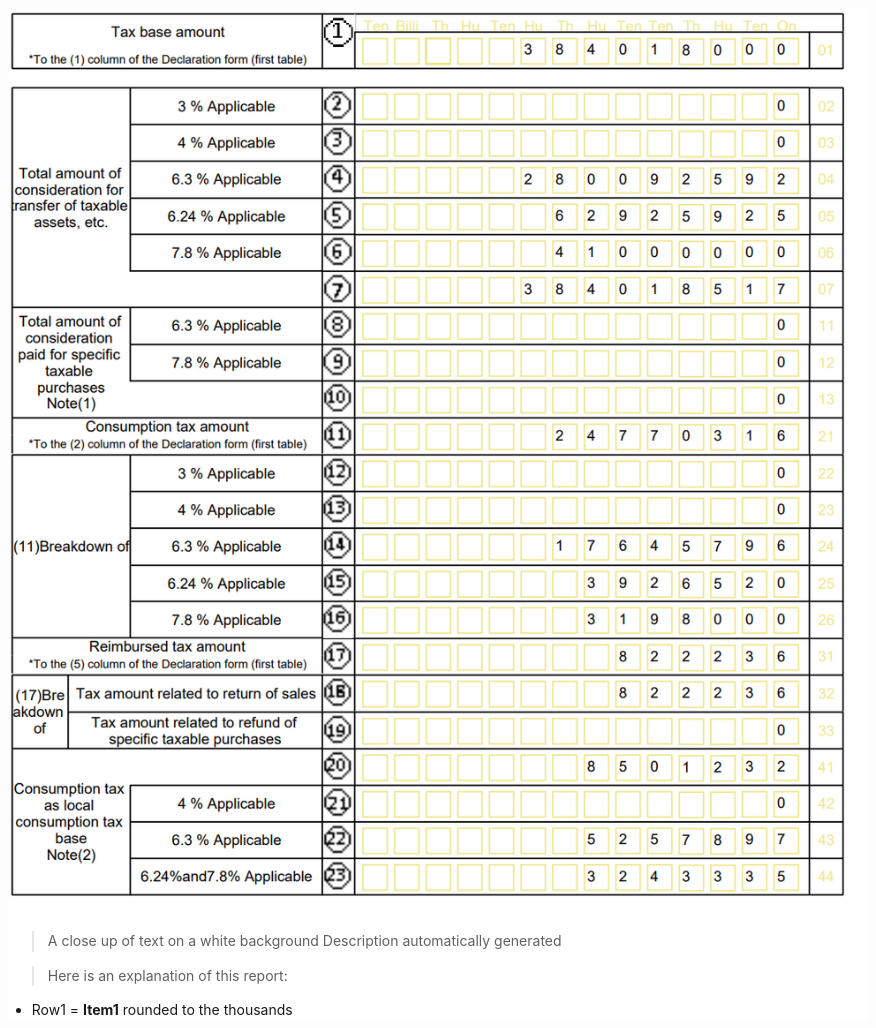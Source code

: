 ![](media/ff309474b7f567efe567fd0a5ba36fb9.png)

>   A close up of text on a white background Description automatically generated

>   Here is an explanation of this report:

-   Row1 = **Item1** rounded to the thousands
